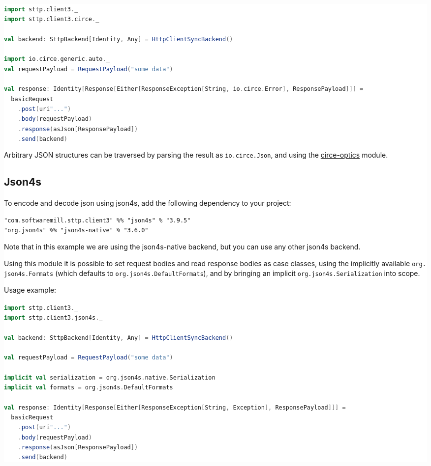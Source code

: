 ```scala
import sttp.client3._
import sttp.client3.circe._

val backend: SttpBackend[Identity, Any] = HttpClientSyncBackend()

import io.circe.generic.auto._
val requestPayload = RequestPayload("some data")

val response: Identity[Response[Either[ResponseException[String, io.circe.Error], ResponsePayload]]] =
  basicRequest
    .post(uri"...")
    .body(requestPayload)
    .response(asJson[ResponsePayload])
    .send(backend)
```

Arbitrary JSON structures can be traversed by parsing the result as `io.circe.Json`, and using the [circe-optics](https://circe.github.io/circe/optics.html) module.

## Json4s

To encode and decode json using json4s, add the following dependency to your project:

```
"com.softwaremill.sttp.client3" %% "json4s" % "3.9.5"
"org.json4s" %% "json4s-native" % "3.6.0"
```

Note that in this example we are using the json4s-native backend, but you can use any other json4s backend.

Using this module it is possible to set request bodies and read response bodies as case classes, using the implicitly available `org.json4s.Formats` (which defaults to `org.json4s.DefaultFormats`), and by bringing an implicit `org.json4s.Serialization` into scope.

Usage example:

```scala
import sttp.client3._
import sttp.client3.json4s._

val backend: SttpBackend[Identity, Any] = HttpClientSyncBackend()

val requestPayload = RequestPayload("some data")

implicit val serialization = org.json4s.native.Serialization
implicit val formats = org.json4s.DefaultFormats

val response: Identity[Response[Either[ResponseException[String, Exception], ResponsePayload]]] =
  basicRequest
    .post(uri"...")
    .body(requestPayload)
    .response(asJson[ResponsePayload])
    .send(backend)
```
